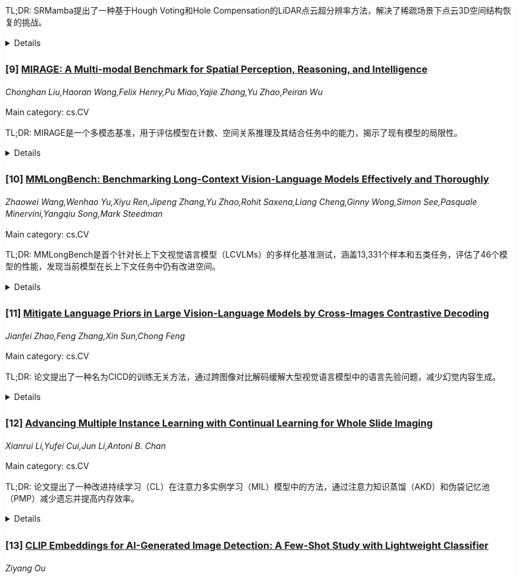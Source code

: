 TL;DR: SRMamba提出了一种基于Hough Voting和Hole Compensation的LiDAR点云超分辨率方法，解决了稀疏场景下点云3D空间结构恢复的挑战。


<details><summary>Details</summary></details>


### [9] [MIRAGE: A Multi-modal Benchmark for Spatial Perception, Reasoning, and Intelligence](https://arxiv.org/abs/2505.10604)
*Chonghan Liu,Haoran Wang,Felix Henry,Pu Miao,Yajie Zhang,Yu Zhao,Peiran Wu*

Main category: cs.CV

TL;DR: MIRAGE是一个多模态基准，用于评估模型在计数、空间关系推理及其结合任务中的能力，揭示了现有模型的局限性。


<details><summary>Details</summary></details>


### [10] [MMLongBench: Benchmarking Long-Context Vision-Language Models Effectively and Thoroughly](https://arxiv.org/abs/2505.10610)
*Zhaowei Wang,Wenhao Yu,Xiyu Ren,Jipeng Zhang,Yu Zhao,Rohit Saxena,Liang Cheng,Ginny Wong,Simon See,Pasquale Minervini,Yangqiu Song,Mark Steedman*

Main category: cs.CV

TL;DR: MMLongBench是首个针对长上下文视觉语言模型（LCVLMs）的多样化基准测试，涵盖13,331个样本和五类任务，评估了46个模型的性能，发现当前模型在长上下文任务中仍有改进空间。


<details><summary>Details</summary></details>


### [11] [Mitigate Language Priors in Large Vision-Language Models by Cross-Images Contrastive Decoding](https://arxiv.org/abs/2505.10634)
*Jianfei Zhao,Feng Zhang,Xin Sun,Chong Feng*

Main category: cs.CV

TL;DR: 论文提出了一种名为CICD的训练无关方法，通过跨图像对比解码缓解大型视觉语言模型中的语言先验问题，减少幻觉内容生成。


<details><summary>Details</summary></details>


### [12] [Advancing Multiple Instance Learning with Continual Learning for Whole Slide Imaging](https://arxiv.org/abs/2505.10649)
*Xianrui Li,Yufei Cui,Jun Li,Antoni B. Chan*

Main category: cs.CV

TL;DR: 论文提出了一种改进持续学习（CL）在注意力多实例学习（MIL）模型中的方法，通过注意力知识蒸馏（AKD）和伪袋记忆池（PMP）减少遗忘并提高内存效率。


<details><summary>Details</summary></details>


### [13] [CLIP Embeddings for AI-Generated Image Detection: A Few-Shot Study with Lightweight Classifier](https://arxiv.org/abs/2505.10664)
*Ziyang Ou*
